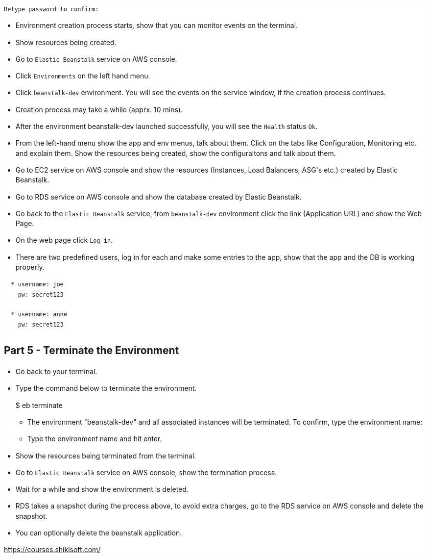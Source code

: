     Retype password to confirm:

- Environment creation process starts, show that you can monitor events on the terminal.

- Show resources being created.

- Go to `Elastic Beanstalk` service on AWS console.

- Click `Environments` on the left hand menu.
  
- Click `beanstalk-dev` environment. You will see the events on the service window, if the creation process continues.

- Creation process may take a while (apprx. 10 mins).

- After the environment beanstalk-dev launched successfully, you will see the `Health` status `Ok`.

- From the left-hand menu show the app and env menus, talk about them. Click on the tabs like Configuration, Monitoring etc. and explain them. Show the resources being created, show the configuraitons and talk about them.

- Go to EC2 service on AWS console and show the resources (Instances, Load Balancers, ASG's etc.) created by Elastic Beanstalk.

- Go to RDS service on AWS console and show the database created by Elastic Beanstalk.

- Go back to the `Elastic Beanstalk` service, from `beanstalk-dev` environment click the link (Application URL) and show the Web Page. 

- On the web page click `Log in`.

- There are two predefined users, log in for each and make some entries to the app, show that the app and the DB is working properly.

```
  * username: joe
    pw: secret123
  
  * username: anne
    pw: secret123
```

## Part 5 - Terminate the Environment

- Go back to your terminal.

- Type the command below to terminate the environment.

  $ eb terminate

  * The environment "beanstalk-dev" and all associated instances will be terminated.
To confirm, type the environment name:

  * Type the environment name and hit enter.

- Show the resources being terminated from the terminal.

- Go to `Elastic Beanstalk` service on AWS console, show the termination process.

- Wait for a while and show the environment is deleted.

- RDS takes a snapshot during the process above, to avoid extra charges, go to the RDS service on AWS console and delete the snapshot.

- You can optionally delete the beanstalk application.


https://courses.shikisoft.com/